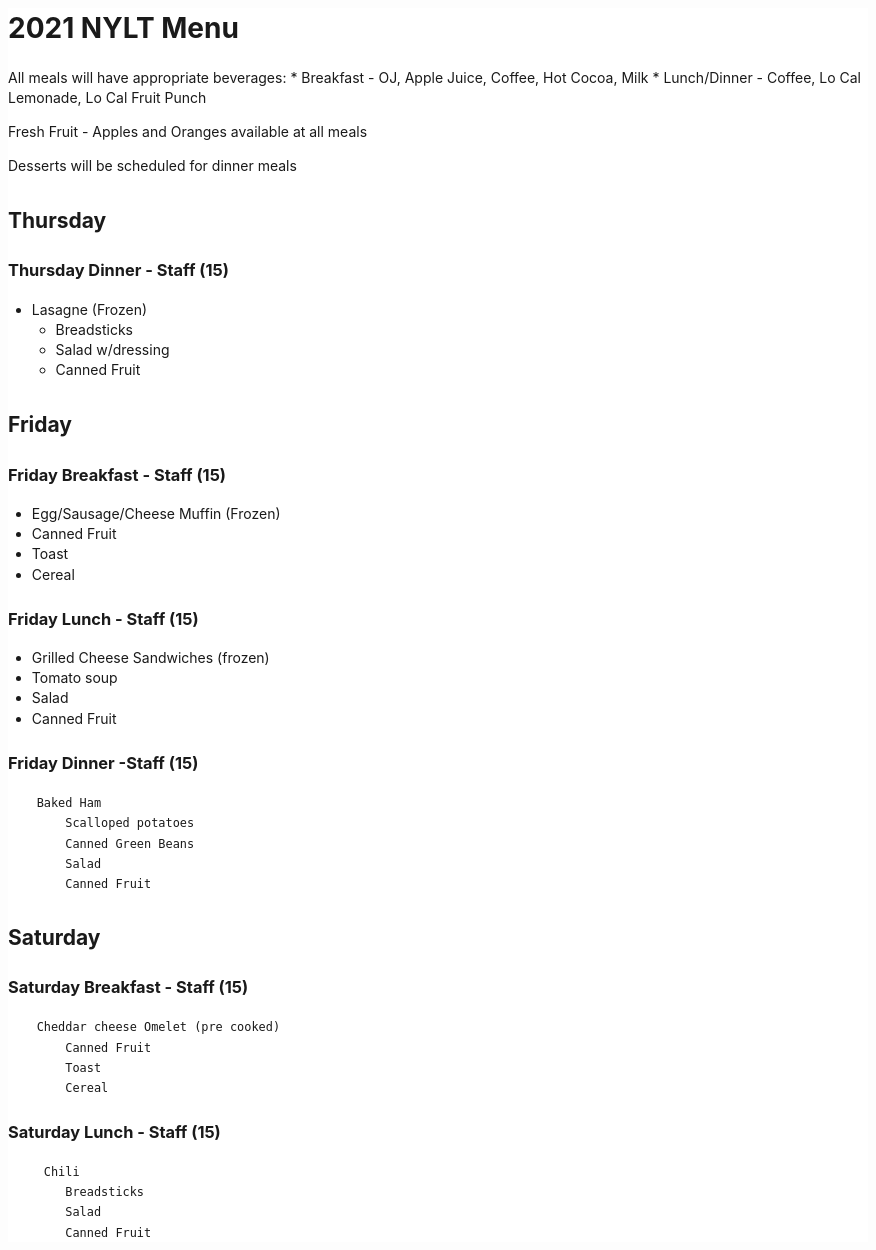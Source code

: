 # 2021 NYLT Menu

All meals will have appropriate beverages:
     * Breakfast - OJ, Apple Juice, Coffee, Hot Cocoa, Milk
     * Lunch/Dinner - Coffee, Lo Cal Lemonade, Lo Cal Fruit Punch

Fresh Fruit - Apples and Oranges available at all meals

Desserts will be scheduled for dinner meals

## Thursday
### Thursday Dinner - Staff (15)

* Lasagne (Frozen)
     * Breadsticks
     * Salad w/dressing
     * Canned Fruit

## Friday
### Friday Breakfast - Staff (15)
* Egg/Sausage/Cheese Muffin (Frozen)
* Canned Fruit
* Toast
* Cereal

### Friday Lunch - Staff (15)
* Grilled Cheese Sandwiches (frozen)
* Tomato soup
* Salad
* Canned Fruit

### Friday Dinner -Staff (15)
        Baked Ham
            Scalloped potatoes
            Canned Green Beans
            Salad
            Canned Fruit

## Saturday
### Saturday Breakfast - Staff (15)
        Cheddar cheese Omelet (pre cooked)
            Canned Fruit
            Toast
            Cereal

### Saturday Lunch - Staff (15)
         Chili
            Breadsticks
            Salad
            Canned Fruit
